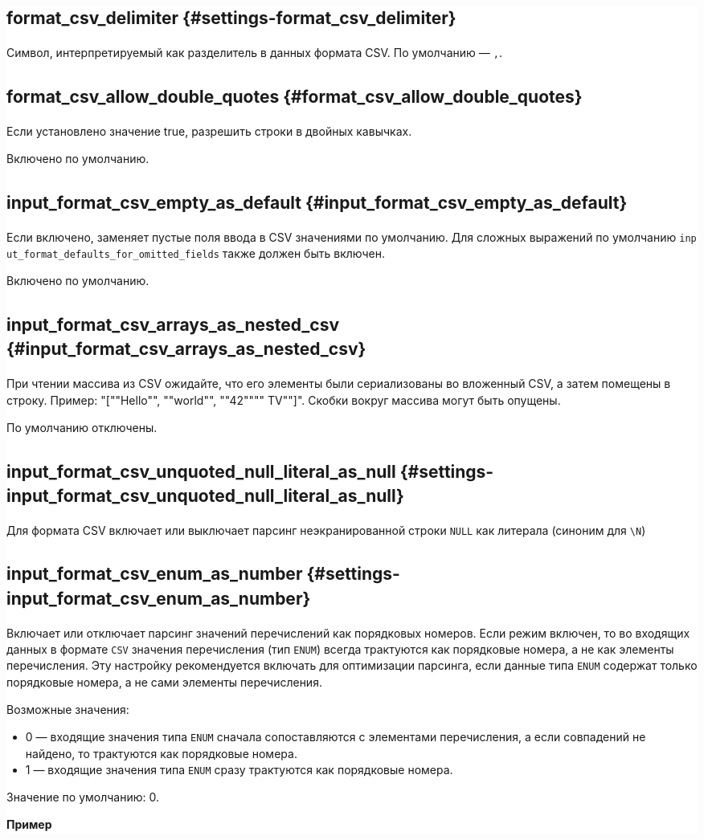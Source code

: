 
## format_csv_delimiter {#settings-format_csv_delimiter}

Символ, интерпретируемый как разделитель в данных формата CSV. По умолчанию — `,`.

## format_csv_allow_double_quotes {#format_csv_allow_double_quotes}

Если установлено значение true, разрешить строки в двойных кавычках.

Включено по умолчанию.

## input_format_csv_empty_as_default {#input_format_csv_empty_as_default}

Если включено, заменяет пустые поля ввода в CSV значениями по умолчанию. Для сложных выражений по умолчанию `input_format_defaults_for_omitted_fields` также должен быть включен.

Включено по умолчанию.

## input_format_csv_arrays_as_nested_csv {#input_format_csv_arrays_as_nested_csv}

При чтении массива из CSV ожидайте, что его элементы были сериализованы во вложенный CSV, а затем помещены в строку. Пример: "[""Hello"", ""world"", ""42"""" TV""]". Скобки вокруг массива могут быть опущены.

По умолчанию отключены.

## input_format_csv_unquoted_null_literal_as_null {#settings-input_format_csv_unquoted_null_literal_as_null}

Для формата CSV включает или выключает парсинг неэкранированной строки `NULL` как литерала (синоним для `\N`)

## input_format_csv_enum_as_number {#settings-input_format_csv_enum_as_number}

Включает или отключает парсинг значений перечислений как порядковых номеров.
Если режим включен, то во входящих данных в формате `CSV` значения перечисления (тип `ENUM`) всегда трактуются как порядковые номера, а не как элементы перечисления. Эту настройку рекомендуется включать для оптимизации парсинга, если данные типа `ENUM` содержат только порядковые номера, а не сами элементы перечисления.

Возможные значения:

-   0 — входящие значения типа `ENUM` сначала сопоставляются с элементами перечисления, а если совпадений не найдено, то трактуются как порядковые номера.
-   1 — входящие значения типа `ENUM` сразу трактуются как порядковые номера.

Значение по умолчанию: 0.

**Пример**
